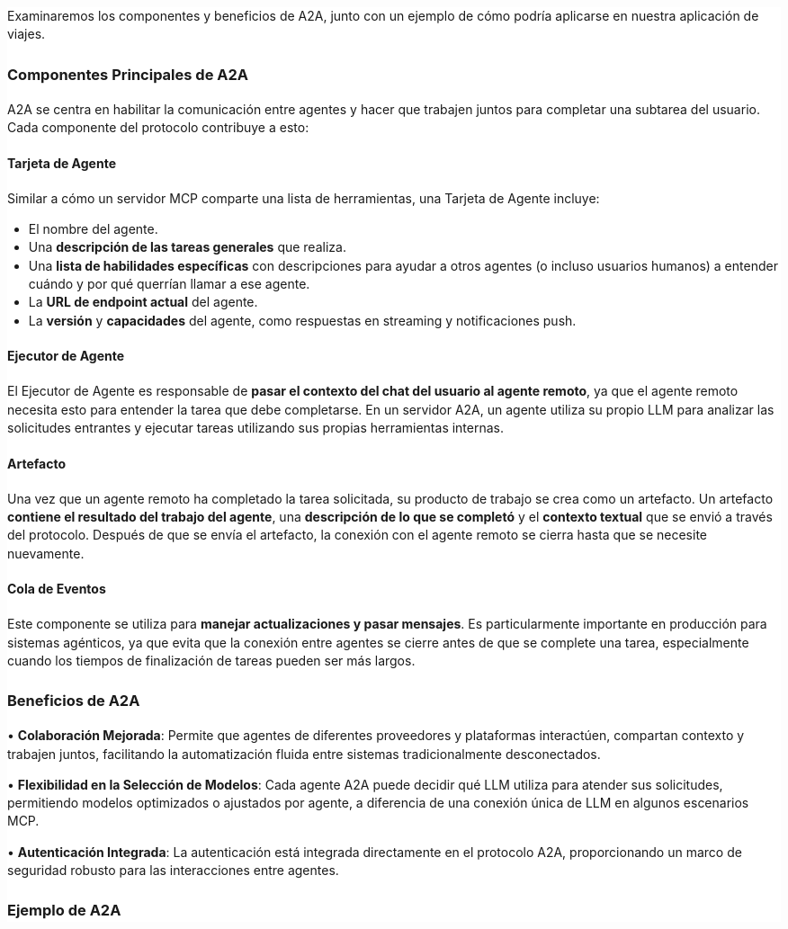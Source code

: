 Examinaremos los componentes y beneficios de A2A, junto con un ejemplo de cómo podría aplicarse en nuestra aplicación de viajes.

### Componentes Principales de A2A

A2A se centra en habilitar la comunicación entre agentes y hacer que trabajen juntos para completar una subtarea del usuario. Cada componente del protocolo contribuye a esto:

#### Tarjeta de Agente

Similar a cómo un servidor MCP comparte una lista de herramientas, una Tarjeta de Agente incluye:
- El nombre del agente.
- Una **descripción de las tareas generales** que realiza.
- Una **lista de habilidades específicas** con descripciones para ayudar a otros agentes (o incluso usuarios humanos) a entender cuándo y por qué querrían llamar a ese agente.
- La **URL de endpoint actual** del agente.
- La **versión** y **capacidades** del agente, como respuestas en streaming y notificaciones push.

#### Ejecutor de Agente

El Ejecutor de Agente es responsable de **pasar el contexto del chat del usuario al agente remoto**, ya que el agente remoto necesita esto para entender la tarea que debe completarse. En un servidor A2A, un agente utiliza su propio LLM para analizar las solicitudes entrantes y ejecutar tareas utilizando sus propias herramientas internas.

#### Artefacto

Una vez que un agente remoto ha completado la tarea solicitada, su producto de trabajo se crea como un artefacto. Un artefacto **contiene el resultado del trabajo del agente**, una **descripción de lo que se completó** y el **contexto textual** que se envió a través del protocolo. Después de que se envía el artefacto, la conexión con el agente remoto se cierra hasta que se necesite nuevamente.

#### Cola de Eventos

Este componente se utiliza para **manejar actualizaciones y pasar mensajes**. Es particularmente importante en producción para sistemas agénticos, ya que evita que la conexión entre agentes se cierre antes de que se complete una tarea, especialmente cuando los tiempos de finalización de tareas pueden ser más largos.

### Beneficios de A2A

• **Colaboración Mejorada**: Permite que agentes de diferentes proveedores y plataformas interactúen, compartan contexto y trabajen juntos, facilitando la automatización fluida entre sistemas tradicionalmente desconectados.

• **Flexibilidad en la Selección de Modelos**: Cada agente A2A puede decidir qué LLM utiliza para atender sus solicitudes, permitiendo modelos optimizados o ajustados por agente, a diferencia de una conexión única de LLM en algunos escenarios MCP.

• **Autenticación Integrada**: La autenticación está integrada directamente en el protocolo A2A, proporcionando un marco de seguridad robusto para las interacciones entre agentes.

### Ejemplo de A2A
